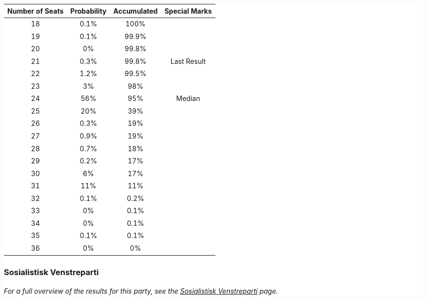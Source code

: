 | Number of Seats | Probability | Accumulated | Special Marks |
|:---------------:|:-----------:|:-----------:|:-------------:|
| 18 | 0.1% | 100% |  |
| 19 | 0.1% | 99.9% |  |
| 20 | 0% | 99.8% |  |
| 21 | 0.3% | 99.8% | Last Result |
| 22 | 1.2% | 99.5% |  |
| 23 | 3% | 98% |  |
| 24 | 56% | 95% | Median |
| 25 | 20% | 39% |  |
| 26 | 0.3% | 19% |  |
| 27 | 0.9% | 19% |  |
| 28 | 0.7% | 18% |  |
| 29 | 0.2% | 17% |  |
| 30 | 6% | 17% |  |
| 31 | 11% | 11% |  |
| 32 | 0.1% | 0.2% |  |
| 33 | 0% | 0.1% |  |
| 34 | 0% | 0.1% |  |
| 35 | 0.1% | 0.1% |  |
| 36 | 0% | 0% |  |

### Sosialistisk Venstreparti

*For a full overview of the results for this party, see the [Sosialistisk Venstreparti](party-sosialistiskvenstreparti.html) page.*
